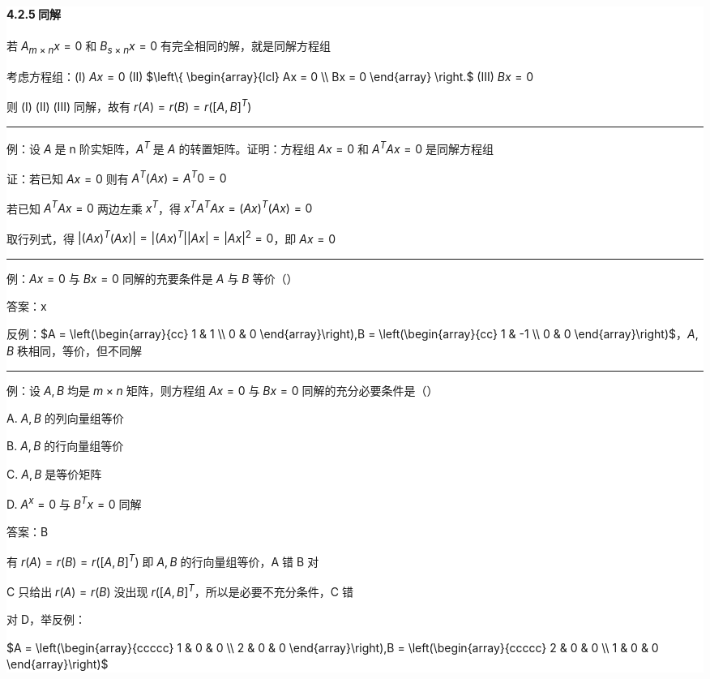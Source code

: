 #### 4.2.5 同解

若 $A_{m\times n}x=0$ 和 $B_{s\times n}x=0$ 有完全相同的解，就是同解方程组

考虑方程组：(I) $Ax = 0$ (II) $\left\{
   \begin{array}{lcl}
      Ax = 0 \\
      Bx = 0
   \end{array}
   \right.$ (III) $Bx = 0$

则 (I) (II) (III) 同解，故有 $r(A)=r(B)=r([A,B]^T)$

---

例：设 $A$ 是 n 阶实矩阵，$A^T$ 是 $A$ 的转置矩阵。证明：方程组 $Ax = 0$ 和 $A^TAx = 0$ 是同解方程组

证：若已知 $Ax = 0$ 则有 $A^T(Ax) = A^T0 = 0$

若已知 $A^TAx = 0$ 两边左乘 $x^T$，得 $x^TA^TAx = (Ax)^T(Ax) = 0$

取行列式，得 $|(Ax)^T(Ax)| = |(Ax)^T||Ax| = |Ax|^2 = 0$，即 $Ax = 0$

---

例：$Ax = 0$ 与 $Bx = 0$ 同解的充要条件是 $A$ 与 $B$ 等价（）

答案：x

反例：$A = \left(\begin{array}{cc}
        1 & 1 \\
        0 & 0
    \end{array}\right),B = \left(\begin{array}{cc}
        1 & -1 \\
        0 & 0
    \end{array}\right)$，$A,B$ 秩相同，等价，但不同解

---

例：设 $A,B$ 均是 $m \times n$ 矩阵，则方程组 $Ax = 0$ 与 $Bx = 0$ 同解的充分必要条件是（）

A. $A,B$ 的列向量组等价

B. $A,B$ 的行向量组等价

C. $A,B$ 是等价矩阵

D. $A^x = 0$ 与 $B^Tx = 0$ 同解

答案：B

有 $r(A)=r(B)=r([A,B]^T)$ 即 $A,B$ 的行向量组等价，A 错 B 对

C 只给出 $r(A)=r(B)$ 没出现 $r([A,B]^T$，所以是必要不充分条件，C 错

对 D，举反例：

$A = \left(\begin{array}{ccccc}
    1 & 0 & 0 \\
    2 & 0 & 0
\end{array}\right),B = \left(\begin{array}{ccccc}
    2 & 0 & 0 \\
    1 & 0 & 0
\end{array}\right)$
